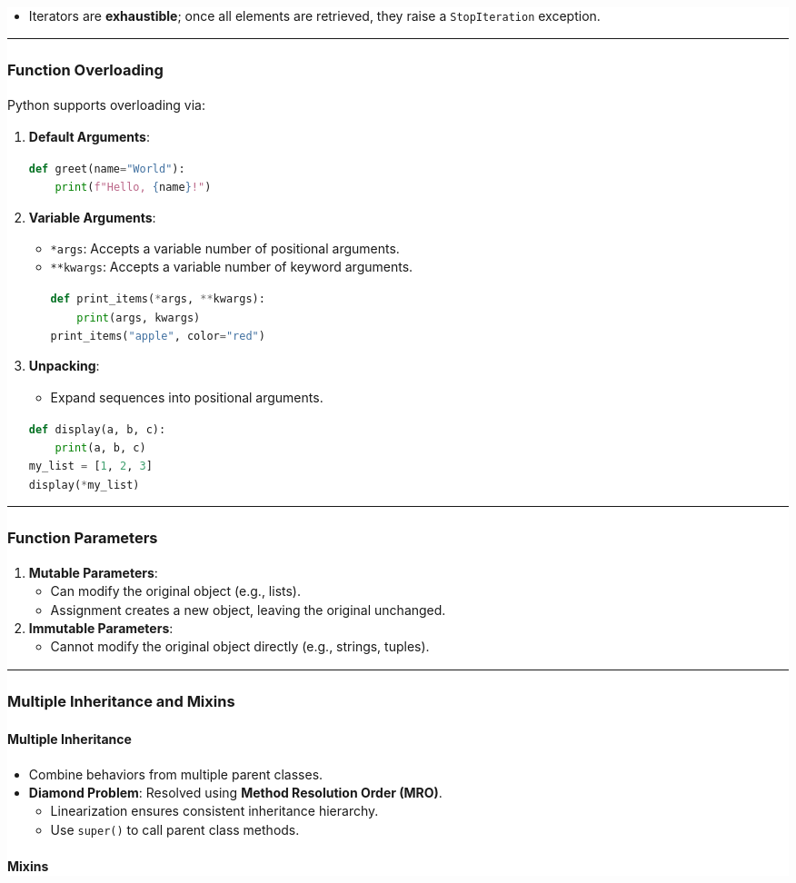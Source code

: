- Iterators are **exhaustible**; once all elements are retrieved, they raise a `StopIteration` exception.

---

### **Function Overloading**

Python supports overloading via:

1. **Default Arguments**:
   ```python
   def greet(name="World"):
       print(f"Hello, {name}!")
   ```
2. **Variable Arguments**:

   - `*args`: Accepts a variable number of positional arguments.
   - `**kwargs`: Accepts a variable number of keyword arguments.
     ```python
     def print_items(*args, **kwargs):
         print(args, kwargs)
     print_items("apple", color="red")
     ```

3. **Unpacking**:
   - Expand sequences into positional arguments.
   ```python
   def display(a, b, c):
       print(a, b, c)
   my_list = [1, 2, 3]
   display(*my_list)
   ```

---

### **Function Parameters**

1. **Mutable Parameters**:
   - Can modify the original object (e.g., lists).
   - Assignment creates a new object, leaving the original unchanged.
2. **Immutable Parameters**:
   - Cannot modify the original object directly (e.g., strings, tuples).

---

### **Multiple Inheritance and Mixins**

#### **Multiple Inheritance**

- Combine behaviors from multiple parent classes.
- **Diamond Problem**: Resolved using **Method Resolution Order (MRO)**.
  - Linearization ensures consistent inheritance hierarchy.
  - Use `super()` to call parent class methods.

#### **Mixins**
